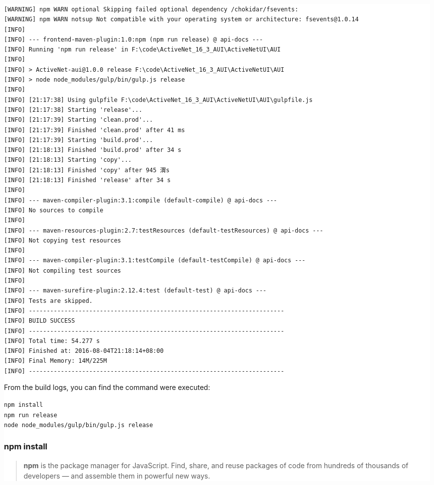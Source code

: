 ```
[WARNING] npm WARN optional Skipping failed optional dependency /chokidar/fsevents:
[WARNING] npm WARN notsup Not compatible with your operating system or architecture: fsevents@1.0.14
[INFO]
[INFO] --- frontend-maven-plugin:1.0:npm (npm run release) @ api-docs ---
[INFO] Running 'npm run release' in F:\code\ActiveNet_16_3_AUI\ActiveNetUI\AUI
[INFO]
[INFO] > ActiveNet-aui@1.0.0 release F:\code\ActiveNet_16_3_AUI\ActiveNetUI\AUI
[INFO] > node node_modules/gulp/bin/gulp.js release
[INFO]
[INFO] [21:17:38] Using gulpfile F:\code\ActiveNet_16_3_AUI\ActiveNetUI\AUI\gulpfile.js
[INFO] [21:17:38] Starting 'release'...
[INFO] [21:17:39] Starting 'clean.prod'...
[INFO] [21:17:39] Finished 'clean.prod' after 41 ms
[INFO] [21:17:39] Starting 'build.prod'...
[INFO] [21:18:13] Finished 'build.prod' after 34 s
[INFO] [21:18:13] Starting 'copy'...
[INFO] [21:18:13] Finished 'copy' after 945 渭s
[INFO] [21:18:13] Finished 'release' after 34 s
[INFO]
[INFO] --- maven-compiler-plugin:3.1:compile (default-compile) @ api-docs ---
[INFO] No sources to compile
[INFO]
[INFO] --- maven-resources-plugin:2.7:testResources (default-testResources) @ api-docs ---
[INFO] Not copying test resources
[INFO]
[INFO] --- maven-compiler-plugin:3.1:testCompile (default-testCompile) @ api-docs ---
[INFO] Not compiling test sources
[INFO]
[INFO] --- maven-surefire-plugin:2.12.4:test (default-test) @ api-docs ---
[INFO] Tests are skipped.
[INFO] ------------------------------------------------------------------------
[INFO] BUILD SUCCESS
[INFO] ------------------------------------------------------------------------
[INFO] Total time: 54.277 s
[INFO] Finished at: 2016-08-04T21:18:14+08:00
[INFO] Final Memory: 14M/225M
[INFO] ------------------------------------------------------------------------
```

From the build logs, you can find the command were executed:
```
npm install
npm run release
node node_modules/gulp/bin/gulp.js release
```

### npm install

> **npm** is the package manager for JavaScript. 
> Find, share, and reuse packages of code from hundreds of thousands of developers — and assemble them in powerful new ways. 
